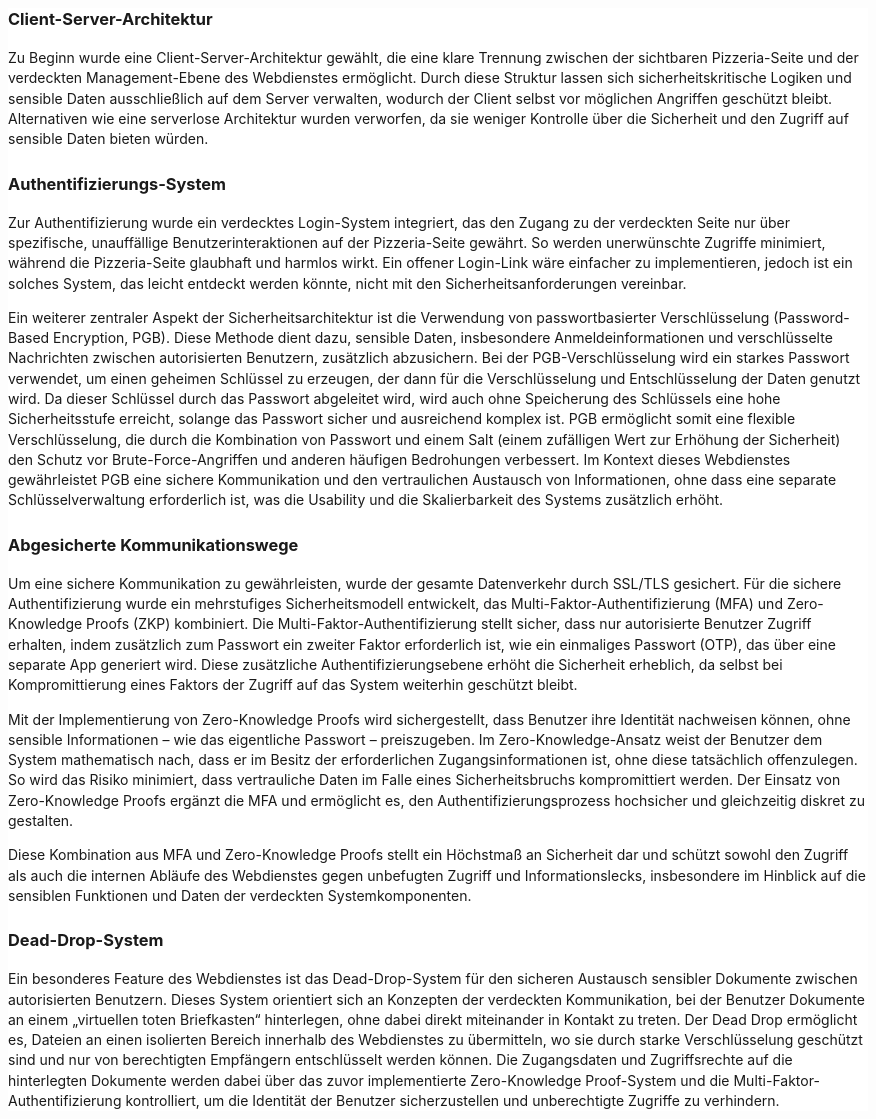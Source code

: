 ###  Client-Server-Architektur
Zu Beginn wurde eine Client-Server-Architektur gewählt, die eine klare Trennung zwischen der sichtbaren Pizzeria-Seite und der verdeckten Management-Ebene des Webdienstes ermöglicht. Durch diese Struktur lassen sich sicherheitskritische Logiken und sensible Daten ausschließlich auf dem Server verwalten, wodurch der Client selbst vor möglichen Angriffen geschützt bleibt. Alternativen wie eine serverlose Architektur wurden verworfen, da sie weniger Kontrolle über die Sicherheit und den Zugriff auf sensible Daten bieten würden.

###  Authentifizierungs-System
Zur Authentifizierung wurde ein verdecktes Login-System integriert, das den Zugang zu der verdeckten Seite nur über spezifische, unauffällige Benutzerinteraktionen auf der Pizzeria-Seite gewährt. So werden unerwünschte Zugriffe minimiert, während die Pizzeria-Seite glaubhaft und harmlos wirkt. Ein offener Login-Link wäre einfacher zu implementieren, jedoch ist ein solches System, das leicht entdeckt werden könnte, nicht mit den Sicherheitsanforderungen vereinbar.

Ein weiterer zentraler Aspekt der Sicherheitsarchitektur ist die Verwendung von passwortbasierter Verschlüsselung (Password-Based Encryption, PGB). Diese Methode dient dazu, sensible Daten, insbesondere Anmeldeinformationen und verschlüsselte Nachrichten zwischen autorisierten Benutzern, zusätzlich abzusichern. Bei der PGB-Verschlüsselung wird ein starkes Passwort verwendet, um einen geheimen Schlüssel zu erzeugen, der dann für die Verschlüsselung und Entschlüsselung der Daten genutzt wird. Da dieser Schlüssel durch das Passwort abgeleitet wird, wird auch ohne Speicherung des Schlüssels eine hohe Sicherheitsstufe erreicht, solange das Passwort sicher und ausreichend komplex ist. PGB ermöglicht somit eine flexible Verschlüsselung, die durch die Kombination von Passwort und einem Salt (einem zufälligen Wert zur Erhöhung der Sicherheit) den Schutz vor Brute-Force-Angriffen und anderen häufigen Bedrohungen verbessert. Im Kontext dieses Webdienstes gewährleistet PGB eine sichere Kommunikation und den vertraulichen Austausch von Informationen, ohne dass eine separate Schlüsselverwaltung erforderlich ist, was die Usability und die Skalierbarkeit des Systems zusätzlich erhöht.

###  Abgesicherte Kommunikationswege
Um eine sichere Kommunikation zu gewährleisten, wurde der gesamte Datenverkehr durch SSL/TLS gesichert. Für die sichere Authentifizierung wurde ein mehrstufiges Sicherheitsmodell entwickelt, das Multi-Faktor-Authentifizierung (MFA) und Zero-Knowledge Proofs (ZKP) kombiniert. Die Multi-Faktor-Authentifizierung stellt sicher, dass nur autorisierte Benutzer Zugriff erhalten, indem zusätzlich zum Passwort ein zweiter Faktor erforderlich ist, wie ein einmaliges Passwort (OTP), das über eine separate App generiert wird. Diese zusätzliche Authentifizierungsebene erhöht die Sicherheit erheblich, da selbst bei Kompromittierung eines Faktors der Zugriff auf das System weiterhin geschützt bleibt.

Mit der Implementierung von Zero-Knowledge Proofs wird sichergestellt, dass Benutzer ihre Identität nachweisen können, ohne sensible Informationen – wie das eigentliche Passwort – preiszugeben. Im Zero-Knowledge-Ansatz weist der Benutzer dem System mathematisch nach, dass er im Besitz der erforderlichen Zugangsinformationen ist, ohne diese tatsächlich offenzulegen. So wird das Risiko minimiert, dass vertrauliche Daten im Falle eines Sicherheitsbruchs kompromittiert werden. Der Einsatz von Zero-Knowledge Proofs ergänzt die MFA und ermöglicht es, den Authentifizierungsprozess hochsicher und gleichzeitig diskret zu gestalten.

Diese Kombination aus MFA und Zero-Knowledge Proofs stellt ein Höchstmaß an Sicherheit dar und schützt sowohl den Zugriff als auch die internen Abläufe des Webdienstes gegen unbefugten Zugriff und Informationslecks, insbesondere im Hinblick auf die sensiblen Funktionen und Daten der verdeckten Systemkomponenten.

###  Dead-Drop-System
Ein besonderes Feature des Webdienstes ist das Dead-Drop-System für den sicheren Austausch sensibler Dokumente zwischen autorisierten Benutzern. Dieses System orientiert sich an Konzepten der verdeckten Kommunikation, bei der Benutzer Dokumente an einem „virtuellen toten Briefkasten“ hinterlegen, ohne dabei direkt miteinander in Kontakt zu treten. Der Dead Drop ermöglicht es, Dateien an einen isolierten Bereich innerhalb des Webdienstes zu übermitteln, wo sie durch starke Verschlüsselung geschützt sind und nur von berechtigten Empfängern entschlüsselt werden können. Die Zugangsdaten und Zugriffsrechte auf die hinterlegten Dokumente werden dabei über das zuvor implementierte Zero-Knowledge Proof-System und die Multi-Faktor-Authentifizierung kontrolliert, um die Identität der Benutzer sicherzustellen und unberechtigte Zugriffe zu verhindern.
